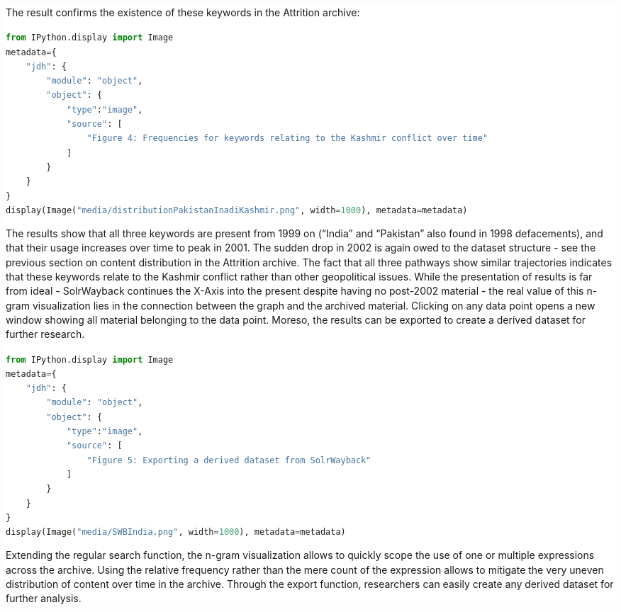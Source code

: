 

The result confirms the existence of these keywords in the Attrition archive:

```python tags=["figure-5-Frequencies-for-Keywords-relating-to-the-Kashmir-Conflict-over-Time-*"]
from IPython.display import Image 
metadata={
    "jdh": {
        "module": "object",
        "object": {
            "type":"image",
            "source": [
                "Figure 4: Frequencies for keywords relating to the Kashmir conflict over time"
            ]
        }
    }
}
display(Image("media/distributionPakistanInadiKashmir.png", width=1000), metadata=metadata)

```

The results show that all three keywords are present from 1999 on (“India” and “Pakistan” also found in 1998 defacements), and that their usage increases over time to peak in 2001. The sudden drop in 2002 is again owed to the dataset structure - see the previous section on content distribution in the Attrition archive. The fact that all three pathways show similar trajectories indicates that these keywords relate to the Kashmir conflict rather than other geopolitical issues. 
While the presentation of results is far from ideal - SolrWayback continues the X-Axis into the present despite having no post-2002 material - the real value of this n-gram visualization lies in the connection between the graph and the archived material. Clicking on any data point opens a new window showing all material belonging to the data point. Moreso, the results can be exported to create a derived dataset for further research.


```python tags=["figure-6-Exporting-a-derived-Dataset-from-Solrwayback-*"]
from IPython.display import Image 
metadata={
    "jdh": {
        "module": "object",
        "object": {
            "type":"image",
            "source": [
                "Figure 5: Exporting a derived dataset from SolrWayback"
            ]
        }
    }
}
display(Image("media/SWBIndia.png", width=1000), metadata=metadata)
```

Extending the regular search function, the n-gram visualization allows to quickly scope the use of one or multiple expressions across the archive. Using the relative frequency rather than the mere count of the expression allows to mitigate the very uneven distribution of content over time in the archive. Through the export function, researchers can easily create any derived dataset for further analysis.
